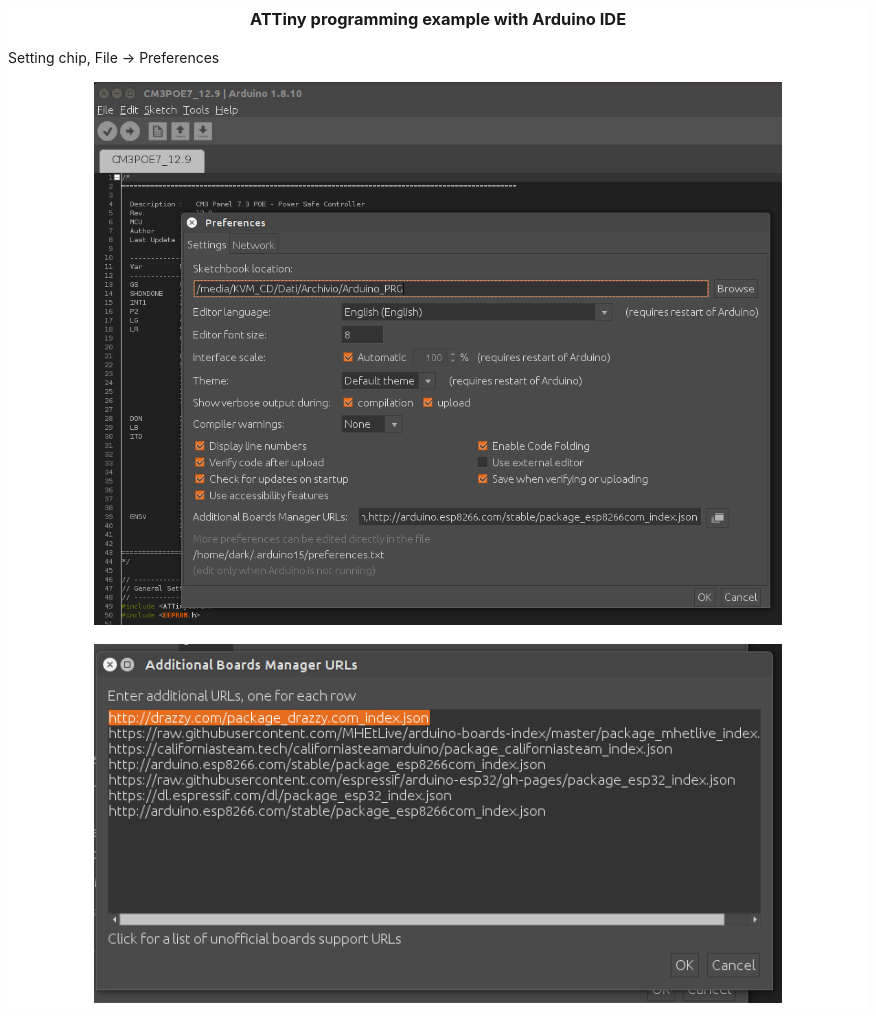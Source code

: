 <h3 align="center">ATTiny programming example with Arduino IDE</h3>

Setting chip, File -> Preferences

<p align="center">
    <img src="img/01.png" width="80%">
</p>

<p align="center">
    <img src="img/02.png" width="80%">